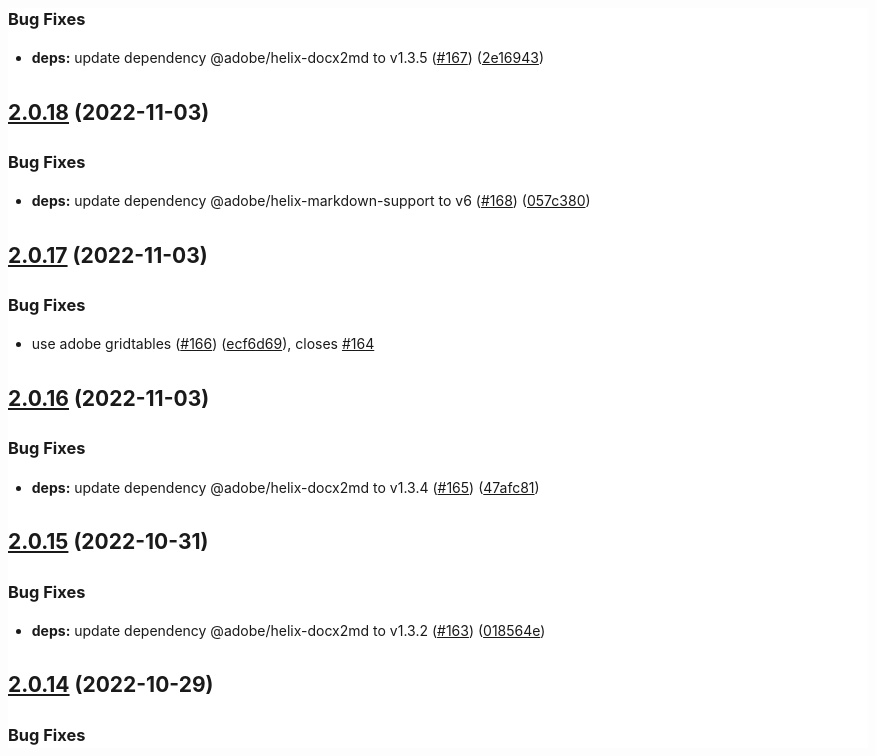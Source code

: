
### Bug Fixes

* **deps:** update dependency @adobe/helix-docx2md to v1.3.5 ([#167](https://github.com/adobe/helix-md2docx/issues/167)) ([2e16943](https://github.com/adobe/helix-md2docx/commit/2e169430b1bf069baea47633171aee5474da1d96))

## [2.0.18](https://github.com/adobe/helix-md2docx/compare/v2.0.17...v2.0.18) (2022-11-03)


### Bug Fixes

* **deps:** update dependency @adobe/helix-markdown-support to v6 ([#168](https://github.com/adobe/helix-md2docx/issues/168)) ([057c380](https://github.com/adobe/helix-md2docx/commit/057c3806ada7888d3d23b8d4c91cd831ec39142a))

## [2.0.17](https://github.com/adobe/helix-md2docx/compare/v2.0.16...v2.0.17) (2022-11-03)


### Bug Fixes

* use adobe gridtables ([#166](https://github.com/adobe/helix-md2docx/issues/166)) ([ecf6d69](https://github.com/adobe/helix-md2docx/commit/ecf6d693ffd7bbba355e38d96536361855633fdc)), closes [#164](https://github.com/adobe/helix-md2docx/issues/164)

## [2.0.16](https://github.com/adobe/helix-md2docx/compare/v2.0.15...v2.0.16) (2022-11-03)


### Bug Fixes

* **deps:** update dependency @adobe/helix-docx2md to v1.3.4 ([#165](https://github.com/adobe/helix-md2docx/issues/165)) ([47afc81](https://github.com/adobe/helix-md2docx/commit/47afc81b5a4c1be2f6d20ec15dea75dcdbf53ade))

## [2.0.15](https://github.com/adobe/helix-md2docx/compare/v2.0.14...v2.0.15) (2022-10-31)


### Bug Fixes

* **deps:** update dependency @adobe/helix-docx2md to v1.3.2 ([#163](https://github.com/adobe/helix-md2docx/issues/163)) ([018564e](https://github.com/adobe/helix-md2docx/commit/018564edc21d69bedf0bd8f1e7bd061d89784b9d))

## [2.0.14](https://github.com/adobe/helix-md2docx/compare/v2.0.13...v2.0.14) (2022-10-29)


### Bug Fixes
